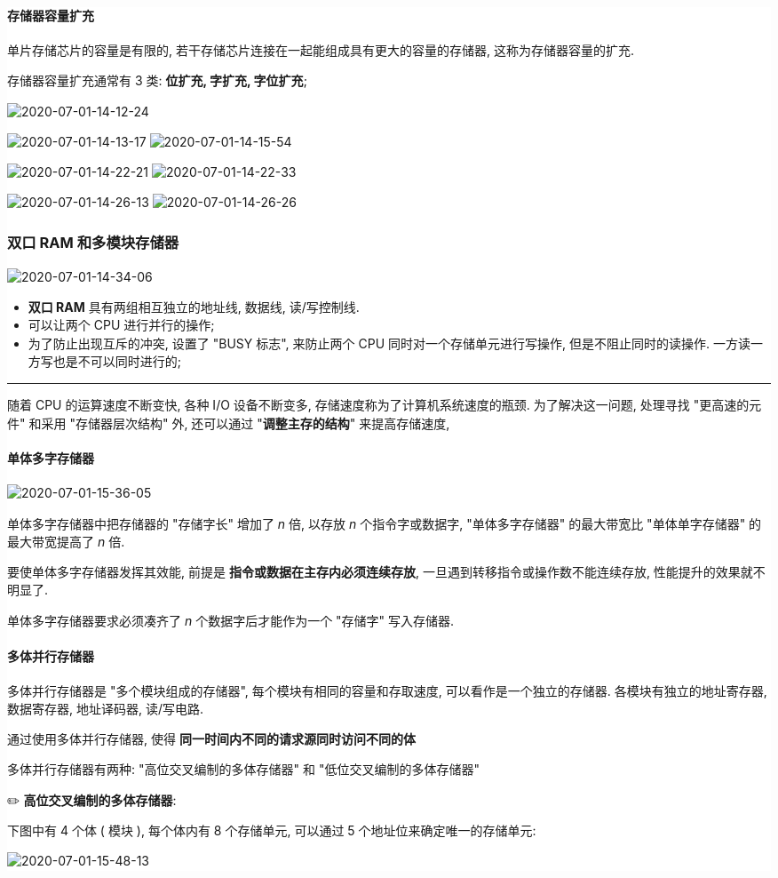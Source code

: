 #### 存储器容量扩充

单片存储芯片的容量是有限的, 若干存储芯片连接在一起能组成具有更大的容量的存储器, 这称为存储器容量的扩充.

存储器容量扩充通常有 3 类: **位扩充, 字扩充, 字位扩充**;

![2020-07-01-14-12-24](https://garrik-default-imgs.oss-accelerate.aliyuncs.com/imgs/2020-07-01-14-12-24.png)

![2020-07-01-14-13-17](https://garrik-default-imgs.oss-accelerate.aliyuncs.com/imgs/2020-07-01-14-13-17.png)
![2020-07-01-14-15-54](https://garrik-default-imgs.oss-accelerate.aliyuncs.com/imgs/2020-07-01-14-15-54.png)

![2020-07-01-14-22-21](https://garrik-default-imgs.oss-accelerate.aliyuncs.com/imgs/2020-07-01-14-22-21.png)
![2020-07-01-14-22-33](https://garrik-default-imgs.oss-accelerate.aliyuncs.com/imgs/2020-07-01-14-22-33.png)

![2020-07-01-14-26-13](https://garrik-default-imgs.oss-accelerate.aliyuncs.com/imgs/2020-07-01-14-26-13.png)
![2020-07-01-14-26-26](https://garrik-default-imgs.oss-accelerate.aliyuncs.com/imgs/2020-07-01-14-26-26.png)

### 双口 RAM 和多模块存储器

![2020-07-01-14-34-06](https://garrik-default-imgs.oss-accelerate.aliyuncs.com/imgs/2020-07-01-14-34-06.png)

- **双口 RAM** 具有两组相互独立的地址线, 数据线, 读/写控制线.
- 可以让两个 CPU 进行并行的操作;
- 为了防止出现互斥的冲突, 设置了 "BUSY 标志", 来防止两个 CPU 同时对一个存储单元进行写操作, 但是不阻止同时的读操作. 一方读一方写也是不可以同时进行的;

---

随着 CPU 的运算速度不断变快, 各种 I/O 设备不断变多, 存储速度称为了计算机系统速度的瓶颈. 为了解决这一问题, 处理寻找 "更高速的元件" 和采用 "存储器层次结构" 外, 还可以通过 "**调整主存的结构**" 来提高存储速度,

#### 单体多字存储器

![2020-07-01-15-36-05](https://garrik-default-imgs.oss-accelerate.aliyuncs.com/imgs/2020-07-01-15-36-05.png)

单体多字存储器中把存储器的 "存储字长" 增加了 $n$ 倍, 以存放 $n$ 个指令字或数据字, "单体多字存储器" 的最大带宽比 "单体单字存储器" 的最大带宽提高了 $n$ 倍.

要使单体多字存储器发挥其效能, 前提是 **指令或数据在主存内必须连续存放**, 一旦遇到转移指令或操作数不能连续存放, 性能提升的效果就不明显了.

单体多字存储器要求必须凑齐了 $n$ 个数据字后才能作为一个 "存储字" 写入存储器.

#### 多体并行存储器

多体并行存储器是 "多个模块组成的存储器", 每个模块有相同的容量和存取速度, 可以看作是一个独立的存储器. 各模块有独立的地址寄存器, 数据寄存器, 地址译码器, 读/写电路.

通过使用多体并行存储器, 使得 **同一时间内不同的请求源同时访问不同的体**

多体并行存储器有两种: "高位交叉编制的多体存储器" 和 "低位交叉编制的多体存储器"

✏️ **高位交叉编制的多体存储器**:

下图中有 4 个体 ( 模块 ), 每个体内有 8 个存储单元, 可以通过 5 个地址位来确定唯一的存储单元:

![2020-07-01-15-48-13](https://garrik-default-imgs.oss-accelerate.aliyuncs.com/imgs/2020-07-01-15-48-13.png)
